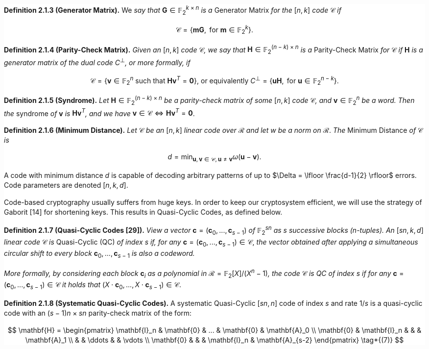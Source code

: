 **Definition 2.1.3 (Generator Matrix).** We *say that* $\mathbf{G} \in \mathbb{F}_2^{k \times n}$ *is a* Generator Matrix *for the* $[n, k]$ *code* $\mathcal{C}$ *if*

$$
\mathcal{C} = \{\mathbf{mG}, \text{ for } \mathbf{m} \in \mathbb{F}_2^k\}. \tag*{(4)}
$$

**Definition 2.1.4 (Parity-Check Matrix).** *Given an* $[n, k]$ *code* $\mathcal{C}$*, we say that* $\mathbf{H} \in \mathbb{F}_2^{(n-k) \times n}$ *is a* Parity-Check Matrix *for* $\mathcal{C}$ *if* $\mathbf{H}$ *is a generator matrix of the dual code* $C^\perp$*, or more formally, if*


$$
\mathcal{C} = \{\mathbf{v} \in \mathbb{F}_2^n \text{ such that } \mathbf{H}\mathbf{v}^T = \mathbf{0}\}\text{, or equivalently }C^\perp = \{\mathbf{uH}, \text{ for } \mathbf{u} \in \mathbb{F}_2^{n-k}\}. \tag*{(5)}
$$

**Definition 2.1.5 (Syndrome).** *Let* $\mathbf{H} \in \mathbb{F}_2^{(n-k) \times n}$ *be a parity-check matrix of some* $[n, k]$ *code* $\mathcal{C}$*, and* $\mathbf{v} \in \mathbb{F}_2^n$ *be a word. Then the* syndrome *of* $\mathbf{v}$ *is* $\mathbf{H}\mathbf{v}^T$*, and we have* $\mathbf{v} \in \mathcal{C} \Leftrightarrow \mathbf{H}\mathbf{v}^T = \mathbf{0}$.

**Definition 2.1.6 (Minimum Distance).** *Let* $\mathcal{C}$ *be an* $[n, k]$ *linear code over* $\mathcal{R}$ *and let* $w$ *be a norm on* $\mathcal{R}$. *The* Minimum Distance *of* $\mathcal{C}$ *is*

$$
d = \min_{\mathbf{u}, \mathbf{v} \in \mathcal{C}, \mathbf{u} \neq \mathbf{v}} \omega(\mathbf{u} - \mathbf{v}). \tag*{(6)}
$$

A code with minimum distance $d$ is capable of decoding arbitrary patterns of up to $\Delta = \lfloor \frac{d-1}{2} \rfloor$ errors. Code parameters are denoted $[n, k, d]$.

Code-based cryptography usually suffers from huge keys. In order to keep our cryptosystem efficient, we will use the strategy of Gaborit [14] for shortening keys. This results in Quasi-Cyclic Codes, as defined below.

**Definition 2.1.7 (Quasi-Cyclic Codes [29]).** *View a vector* $\mathbf{c} = (\mathbf{c}_0, ..., \mathbf{c}_{s-1})$ *of* $\mathbb{F}_2^{sn}$ *as* $s$ *successive blocks (n-tuples). An* $[sn, k, d]$ *linear code* $\mathcal{C}$ *is* Quasi-Cyclic (QC) *of index s if, for any* $\mathbf{c} = (\mathbf{c}_0, ..., \mathbf{c}_{s-1}) \in \mathcal{C}$, *the vector obtained after applying a simultaneous circular shift to every block* $\mathbf{c}_0, ..., \mathbf{c}_{s-1}$ *is also a codeword.*

*More formally, by considering each block* $\mathbf{c}_i$ *as a polynomial in* $\mathcal{R} = \mathbb{F}_2[X]/(X^n - 1)$*, the code* $\mathcal{C}$ *is QC of index s if for any* $\mathbf{c} = (\mathbf{c}_0, ..., \mathbf{c}_{s-1}) \in \mathcal{C}$ *it holds that* $(X \cdot \mathbf{c}_0, ..., X \cdot \mathbf{c}_{s-1}) \in \mathcal{C}$.

**Definition 2.1.8 (Systematic Quasi-Cyclic Codes).** A systematic Quasi-Cyclic $[sn, n]$ code of index $s$ and rate $1/s$ is a quasi-cyclic code with an $(s-1)n \times sn$ parity-check matrix of the form:

$$
\mathbf{H} = \begin{pmatrix}
\mathbf{I}_n & \mathbf{0} & ... & \mathbf{0} & \mathbf{A}_0 \\
\mathbf{0} & \mathbf{I}_n &  &  & \mathbf{A}_1 \\
 &  & \ddots &  & \vdots \\  
\mathbf{0} &  &  & \mathbf{I}_n & \mathbf{A}_{s-2}
\end{pmatrix} 
\tag*{(7)} $$
